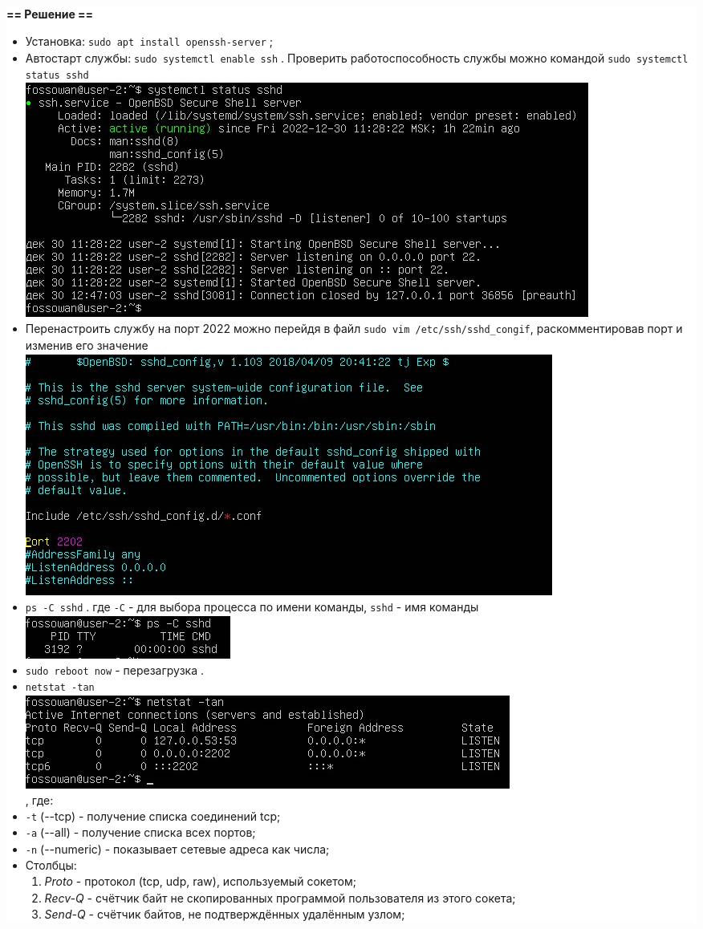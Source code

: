 **== Решение ==**

- Установка: `sudo apt install openssh-server` ;
- Автостарт службы: `sudo systemctl enable ssh` . Проверить работоспособность службы можно командой `sudo systemctl status sshd` \
![part8_1 ssh_is_enable](img/8_1.jpg)
- Перенастроить службу на порт 2022 можно перейдя в файл `sudo vim /etc/ssh/sshd_congif`, раскомментировав порт и изменив его значение \
![part8_2 port_change](img/8_2.jpg)
- `ps -C sshd` . где `-C` - для выбора процесса по имени команды, `sshd` - имя команды\
![part8_3 ps_output](img/8_3.jpg)
- `sudo reboot now` - перезагрузка .
- `netstat -tan` \
![part8_3 netstat](img/8_4.jpg) \
, где:
- `-t` (--tcp) - получение списка соединений tcp;
- `-a` (--all) - получение списка всех портов;
- `-n` (--numeric) - показывает сетевые адреса как числа;
- Столбцы:
  1) *Proto* - протокол (tcp, udp, raw), используемый сокетом;
  2) *Recv-Q* - счётчик байт не скопированных программой пользователя из этого сокета;
  3) *Send-Q* - счётчик байтов, не подтверждённых удалённым узлом;